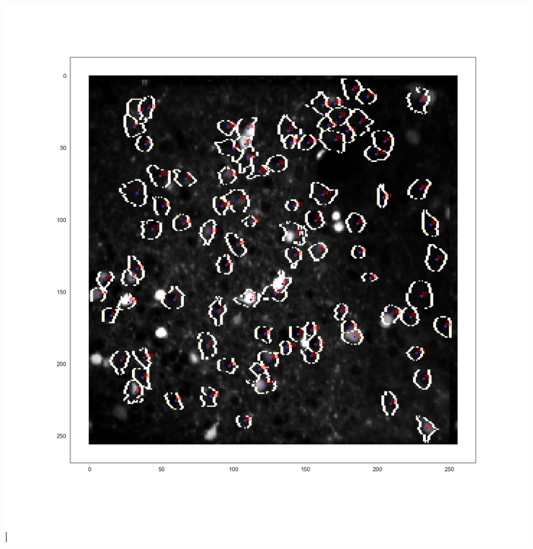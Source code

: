<img src="https://raw.githubusercontent.com/stanlp86/myPiriform/master/notebooks/qc/sp032917a/Mask_slice_3_red.png" />|